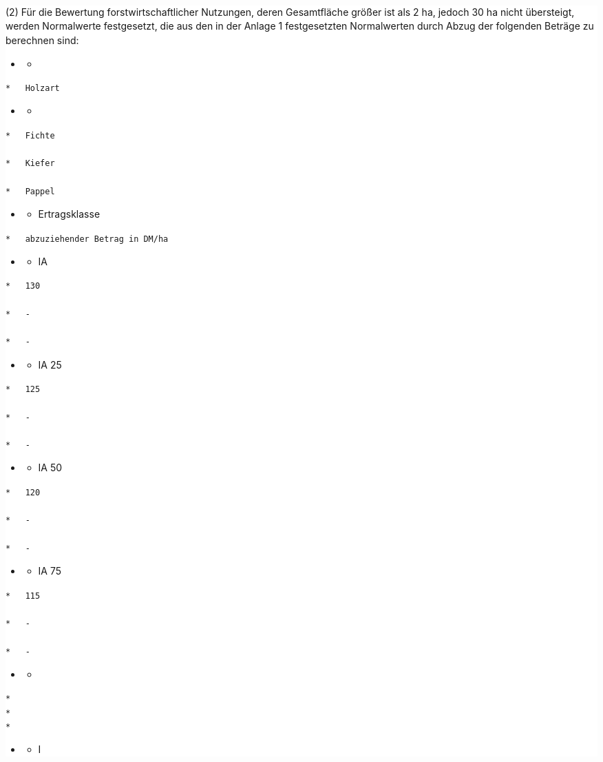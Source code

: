 (2) Für die Bewertung forstwirtschaftlicher Nutzungen, deren
Gesamtfläche größer ist als 2 ha, jedoch 30 ha nicht übersteigt,
werden Normalwerte festgesetzt, die aus den in der Anlage 1
festgesetzten Normalwerten durch Abzug der folgenden Beträge zu
berechnen sind:

*    *
    *   Holzart


*    *
    *   Fichte

    *   Kiefer

    *   Pappel


*    *   Ertragsklasse

    *   abzuziehender Betrag in DM/ha


*    *   IA

    *   130

    *   -

    *   -


*    *   IA 25

    *   125

    *   -

    *   -


*    *   IA 50

    *   120

    *   -

    *   -


*    *   IA 75

    *   115

    *   -

    *   -


*    *
    *
    *
    *

*    *   I
